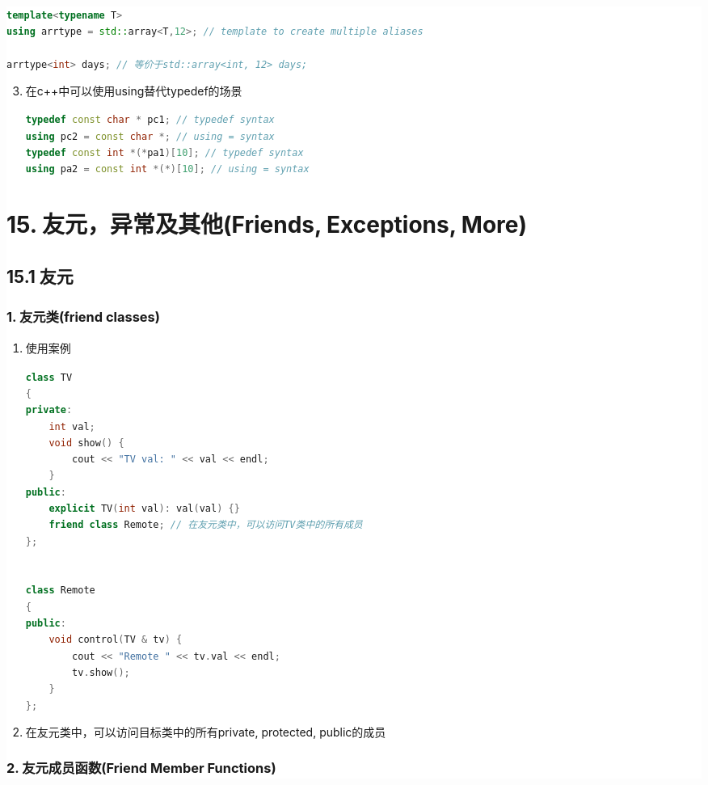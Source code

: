    ```cpp
   template<typename T>
   using arrtype = std::array<T,12>; // template to create multiple aliases
   
   arrtype<int> days; // 等价于std::array<int, 12> days;
   ```

3. 在c++中可以使用using替代typedef的场景

   ```cpp
   typedef const char * pc1; // typedef syntax
   using pc2 = const char *; // using = syntax
   typedef const int *(*pa1)[10]; // typedef syntax
   using pa2 = const int *(*)[10]; // using = syntax
   ```



# 15. 友元，异常及其他(Friends, Exceptions, More)

## 15.1 友元

### 1. 友元类(friend classes)

1. 使用案例

   ```cpp
   class TV
   {
   private:
       int val;
       void show() {
           cout << "TV val: " << val << endl;
       }
   public:
       explicit TV(int val): val(val) {}
       friend class Remote; // 在友元类中，可以访问TV类中的所有成员
   };
   
   
   class Remote
   {
   public:
       void control(TV & tv) {
           cout << "Remote " << tv.val << endl;
           tv.show();
       }
   };
   ```

2. 在友元类中，可以访问目标类中的所有private, protected, public的成员

### 2. 友元成员函数(Friend Member Functions)
